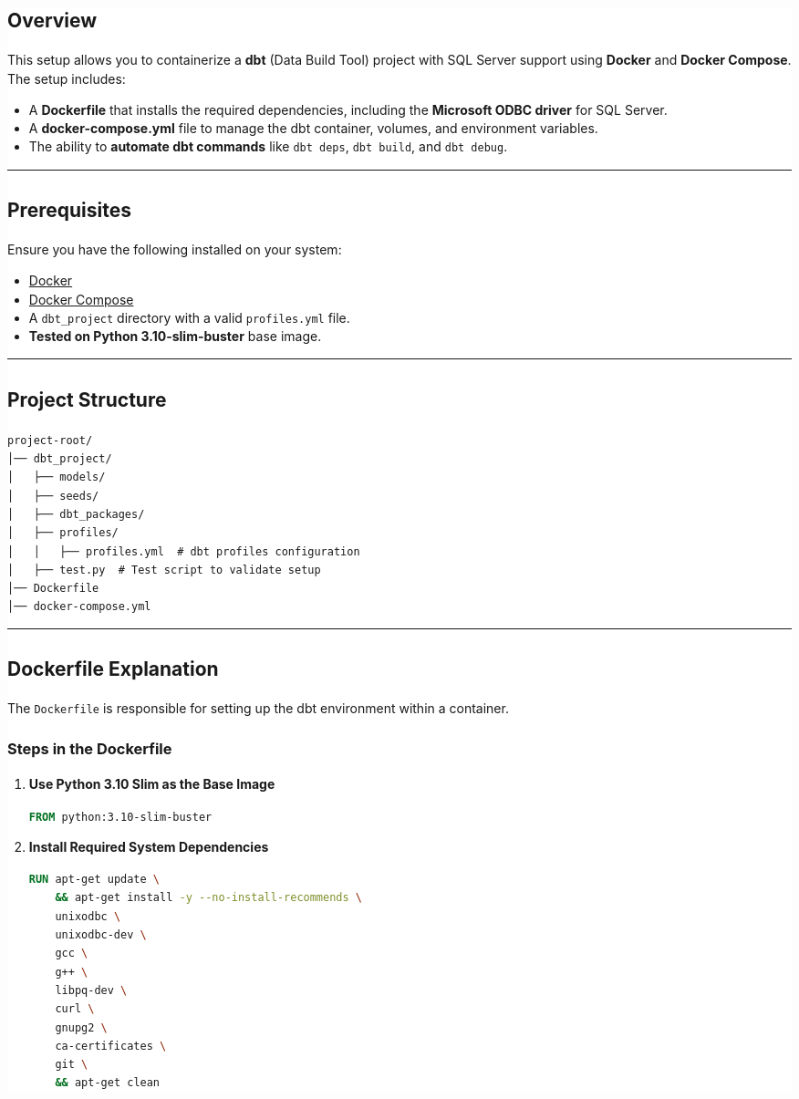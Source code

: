 ## Overview
This setup allows you to containerize a **dbt** (Data Build Tool) project with SQL Server support using **Docker** and **Docker Compose**. The setup includes:

- A **Dockerfile** that installs the required dependencies, including the **Microsoft ODBC driver** for SQL Server.
- A **docker-compose.yml** file to manage the dbt container, volumes, and environment variables.
- The ability to **automate dbt commands** like `dbt deps`, `dbt build`, and `dbt debug`.

---

## Prerequisites
Ensure you have the following installed on your system:
- [Docker](https://docs.docker.com/get-docker/)
- [Docker Compose](https://docs.docker.com/compose/install/)
- A `dbt_project` directory with a valid `profiles.yml` file.
- **Tested on Python 3.10-slim-buster** base image.

---

## Project Structure
```
project-root/
│── dbt_project/
│   ├── models/
│   ├── seeds/
│   ├── dbt_packages/
│   ├── profiles/
│   │   ├── profiles.yml  # dbt profiles configuration
│   ├── test.py  # Test script to validate setup
│── Dockerfile
│── docker-compose.yml
```

---

## Dockerfile Explanation
The `Dockerfile` is responsible for setting up the dbt environment within a container.

### Steps in the Dockerfile

1. **Use Python 3.10 Slim as the Base Image**
   ```dockerfile
   FROM python:3.10-slim-buster
   ```

2. **Install Required System Dependencies**
   ```dockerfile
   RUN apt-get update \
       && apt-get install -y --no-install-recommends \
       unixodbc \
       unixodbc-dev \
       gcc \
       g++ \
       libpq-dev \
       curl \
       gnupg2 \
       ca-certificates \
       git \
       && apt-get clean
   ```
